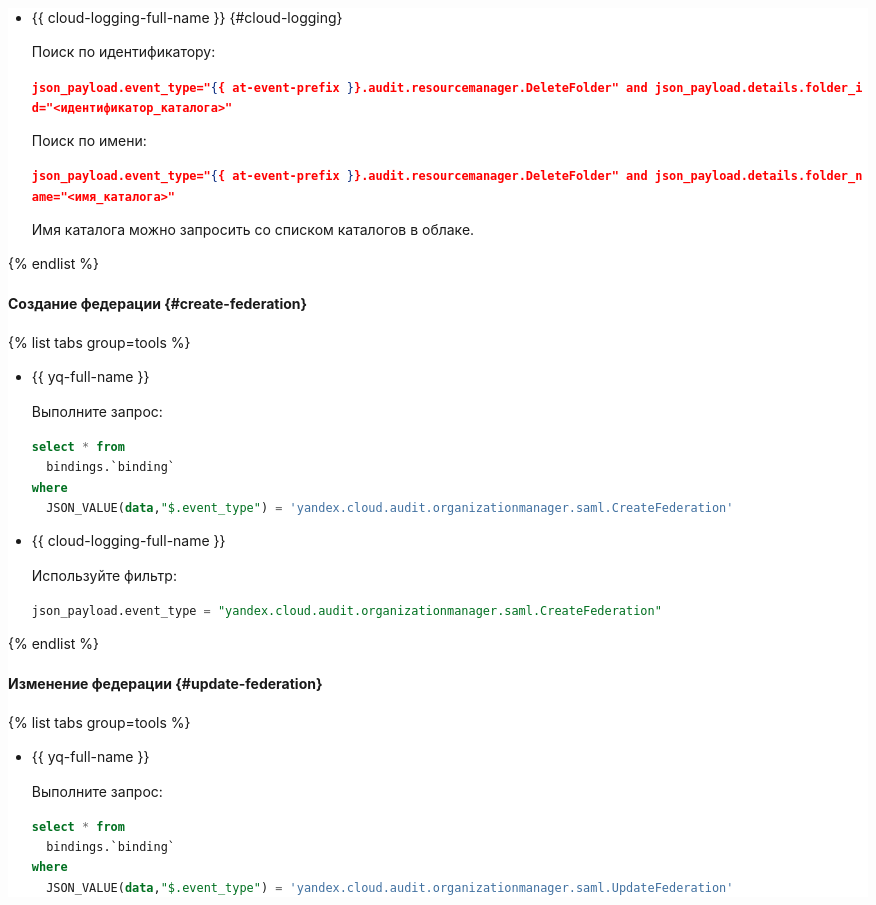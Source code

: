 - {{ cloud-logging-full-name }} {#cloud-logging}

    Поиск по идентификатору:

    ```json
    json_payload.event_type="{{ at-event-prefix }}.audit.resourcemanager.DeleteFolder" and json_payload.details.folder_id="<идентификатор_каталога>"
    ```
    
    Поиск по имени:
    ```json
    json_payload.event_type="{{ at-event-prefix }}.audit.resourcemanager.DeleteFolder" and json_payload.details.folder_name="<имя_каталога>"
    ```

    Имя каталога можно запросить со списком каталогов в облаке.


{% endlist %}

#### Создание федерации {#create-federation}

{% list tabs group=tools %}

- {{ yq-full-name }}

    Выполните запрос:

    ```sql
    select * from 
      bindings.`binding`
    where
      JSON_VALUE(data,"$.event_type") = 'yandex.cloud.audit.organizationmanager.saml.CreateFederation'
    ```

- {{ cloud-logging-full-name }}

    Используйте фильтр:

    ```sql
    json_payload.event_type = "yandex.cloud.audit.organizationmanager.saml.CreateFederation"
    ```

{% endlist %}

#### Изменение федерации {#update-federation}

{% list tabs group=tools %}

- {{ yq-full-name }}

    Выполните запрос:

    ```sql
    select * from 
      bindings.`binding`
    where
      JSON_VALUE(data,"$.event_type") = 'yandex.cloud.audit.organizationmanager.saml.UpdateFederation'
    ```
